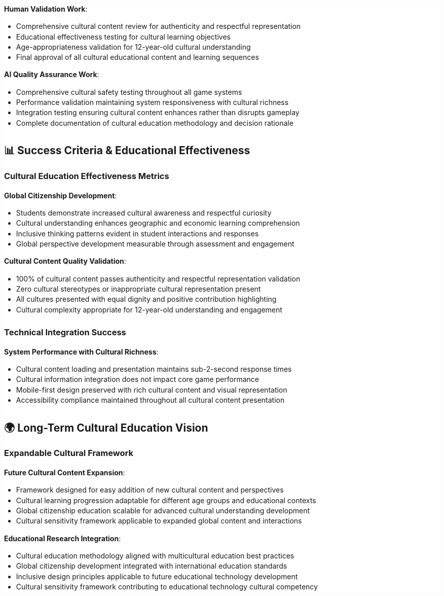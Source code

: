 **Human Validation Work**:
- Comprehensive cultural content review for authenticity and respectful representation
- Educational effectiveness testing for cultural learning objectives
- Age-appropriateness validation for 12-year-old cultural understanding
- Final approval of all cultural educational content and learning sequences

**AI Quality Assurance Work**:
- Comprehensive cultural safety testing throughout all game systems
- Performance validation maintaining system responsiveness with cultural richness
- Integration testing ensuring cultural content enhances rather than disrupts gameplay
- Complete documentation of cultural education methodology and decision rationale

## 📊 Success Criteria & Educational Effectiveness

### Cultural Education Effectiveness Metrics

**Global Citizenship Development**:
- Students demonstrate increased cultural awareness and respectful curiosity
- Cultural understanding enhances geographic and economic learning comprehension
- Inclusive thinking patterns evident in student interactions and responses
- Global perspective development measurable through assessment and engagement

**Cultural Content Quality Validation**:
- 100% of cultural content passes authenticity and respectful representation validation
- Zero cultural stereotypes or inappropriate cultural representation present
- All cultures presented with equal dignity and positive contribution highlighting
- Cultural complexity appropriate for 12-year-old understanding and engagement

### Technical Integration Success

**System Performance with Cultural Richness**:
- Cultural content loading and presentation maintains sub-2-second response times
- Cultural information integration does not impact core game performance
- Mobile-first design preserved with rich cultural content and visual representation
- Accessibility compliance maintained throughout all cultural content presentation

## 🌍 Long-Term Cultural Education Vision

### Expandable Cultural Framework

**Future Cultural Content Expansion**:
- Framework designed for easy addition of new cultural content and perspectives
- Cultural learning progression adaptable for different age groups and educational contexts
- Global citizenship education scalable for advanced cultural understanding development
- Cultural sensitivity framework applicable to expanded global content and interactions

**Educational Research Integration**:
- Cultural education methodology aligned with multicultural education best practices
- Global citizenship development integrated with international education standards
- Inclusive design principles applicable to future educational technology development
- Cultural sensitivity framework contributing to educational technology cultural competency
